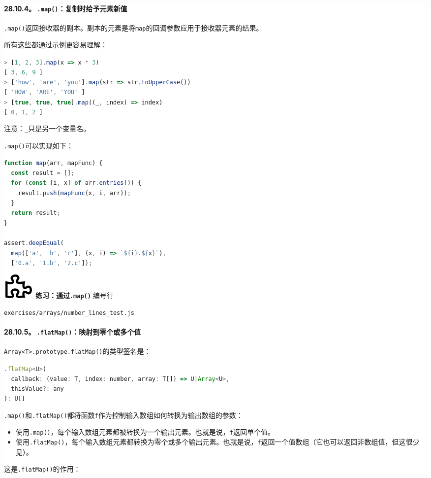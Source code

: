 #### 28.10.4。 `.map()`：复制时给予元素新值

`.map()`返回接收器的副本。副本的元素是将`map`的回调参数应用于接收器元素的结果。

所有这些都通过示例更容易理解：

```js
> [1, 2, 3].map(x => x * 3)
[ 3, 6, 9 ]
> ['how', 'are', 'you'].map(str => str.toUpperCase())
[ 'HOW', 'ARE', 'YOU' ]
> [true, true, true].map((_, index) => index)
[ 0, 1, 2 ]
```

注意：`_`只是另一个变量名。

`.map()`可以实现如下：

```js
function map(arr, mapFunc) {
  const result = [];
  for (const [i, x] of arr.entries()) {
    result.push(mapFunc(x, i, arr));
  }
  return result;
}

assert.deepEqual(
  map(['a', 'b', 'c'], (x, i) => `${i}.${x}`),
  ['0.a', '1.b', '2.c']);
```

![](img/326f85074b5e7828bef014ad113651df.svg) **练习：通过`.map()`** 编号行

`exercises/arrays/number_lines_test.js`

#### 28.10.5。 `.flatMap()`：映射到零个或多个值

`Array<T>.prototype.flatMap()`的类型签名是：

```js
.flatMap<U>(
  callback: (value: T, index: number, array: T[]) => U|Array<U>,
  thisValue?: any
): U[]
```

`.map()`和`.flatMap()`都将函数`f`作为控制输入数组如何转换为输出数组的参数：

*   使用`.map()`，每个输入数组元素都被转换为一个输出元素。也就是说，`f`返回单个值。
*   使用`.flatMap()`，每个输入数组元素都转换为零个或多个输出元素。也就是说，`f`返回一个值数组（它也可以返回非数组值，但这很少见）。

这是`.flatMap()`的作用：


  [n: number]: T;